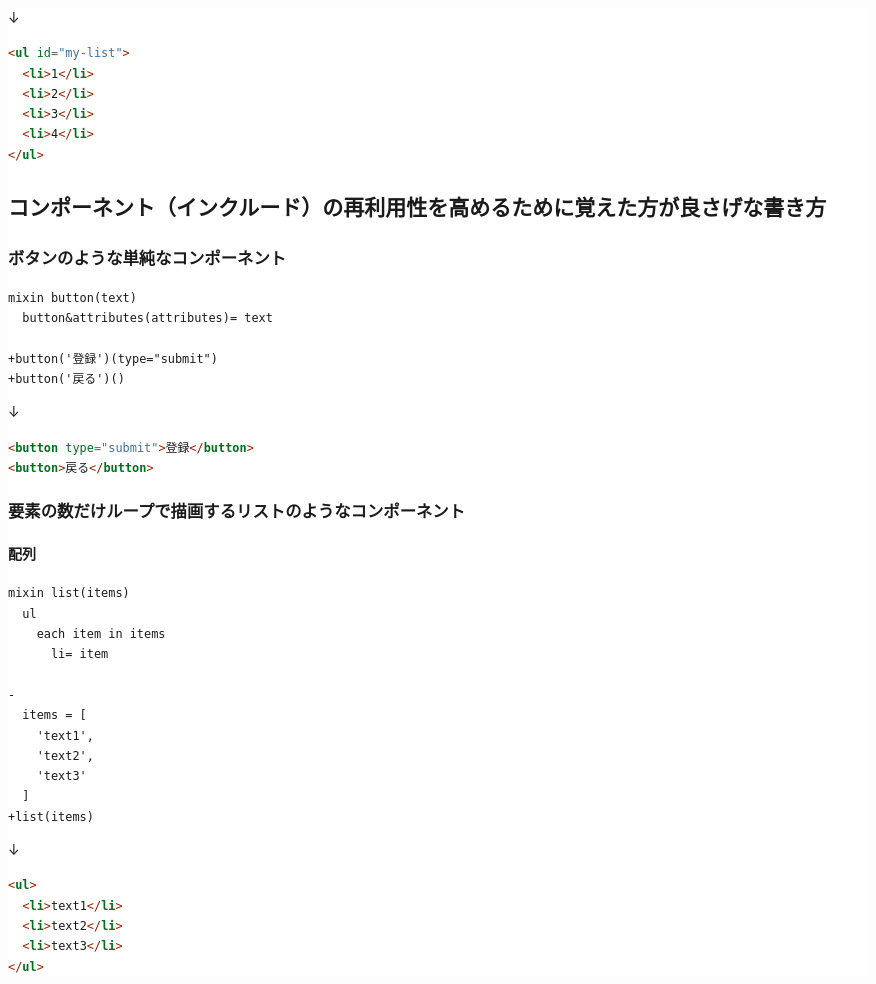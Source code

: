 ↓

```html
<ul id="my-list">
  <li>1</li>
  <li>2</li>
  <li>3</li>
  <li>4</li>
</ul>
```

## コンポーネント（インクルード）の再利用性を高めるために覚えた方が良さげな書き方

### ボタンのような単純なコンポーネント

```pug
mixin button(text)
  button&attributes(attributes)= text

+button('登録')(type="submit")
+button('戻る')()
```

↓

```html
<button type="submit">登録</button>
<button>戻る</button>
```

### 要素の数だけループで描画するリストのようなコンポーネント

#### 配列

```pug
mixin list(items)
  ul
    each item in items
      li= item

-
  items = [
    'text1',
    'text2',
    'text3'
  ]
+list(items)
```

↓

```html
<ul>
  <li>text1</li>
  <li>text2</li>
  <li>text3</li>
</ul>
```

